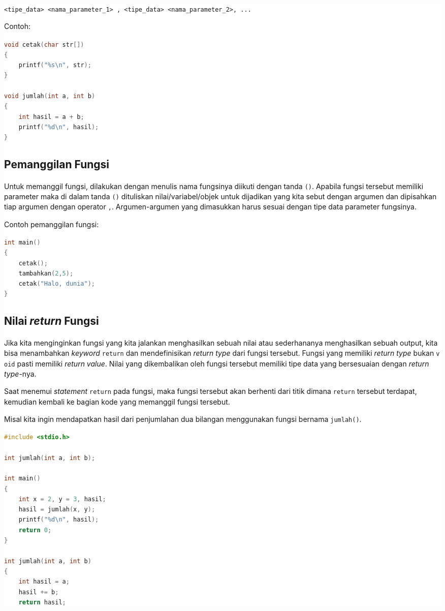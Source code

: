 ```
<tipe_data> <nama_parameter_1> , <tipe_data> <nama_parameter_2>, ...
```

Contoh:
```c
void cetak(char str[])
{
    printf("%s\n", str);
}
 
void jumlah(int a, int b)
{
    int hasil = a + b;
    printf("%d\n", hasil);
}
```

## Pemanggilan Fungsi
Untuk memanggil fungsi, dilakukan dengan menulis nama fungsinya diikuti dengan tanda `()`. Apabila fungsi tersebut memiliki parameter maka di dalam tanda `()` dituliskan nilai/variabel/objek untuk dijadikan yang kita sebut dengan argumen dan dipisahkan tiap argumen dengan operator `,`. Argumen-argumen yang dimasukkan harus sesuai dengan tipe data parameter fungsinya.

Contoh pemanggilan fungsi:

```c
int main()
{
    cetak();
    tambahkan(2,5);
    cetak("Halo, dunia");
}
```

## Nilai *return* Fungsi
Jika kita menginginkan fungsi yang kita jalankan menghasilkan sebuah nilai atau sederhananya menghasilkan sebuah output, kita bisa menambahkan *keyword* `return` dan mendefinisikan *return type* dari fungsi tersebut. Fungsi yang memiliki *return type* bukan `void` pasti memiliki *return value*. Nilai yang dikembalikan oleh fungsi tersebut memiliki tipe data yang bersesuaian dengan *return type*-nya.

Saat menemui *statement* `return` pada fungsi, maka fungsi tersebut akan berhenti dari titik dimana `return` tersebut terdapat, kemudian kembali ke bagian kode yang memanggil fungsi tersebut.

Misal kita ingin mendapatkan hasil dari penjumlahan dua bilangan menggunakan fungsi bernama `jumlah()`.

```c
#include <stdio.h>
 
int jumlah(int a, int b);
 
int main()
{
    int x = 2, y = 3, hasil;
    hasil = jumlah(x, y);
    printf("%d\n", hasil);
    return 0;
}
 
int jumlah(int a, int b)
{
    int hasil = a;
    hasil += b;
    return hasil;
```